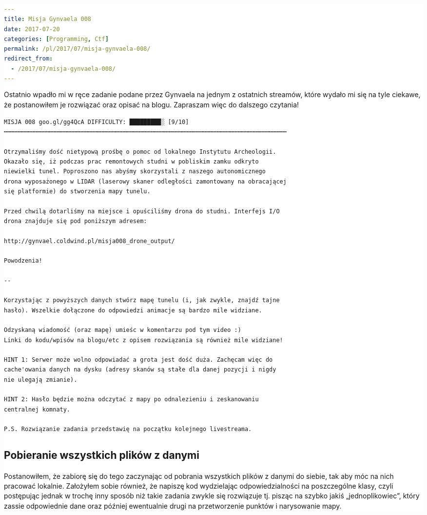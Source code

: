 ```yaml
---
title: Misja Gynvaela 008
date: 2017-07-20
categories: [Programming, Ctf]
permalink: /pl/2017/07/misja-gynvaela-008/
redirect_from:
  - /2017/07/misja-gynvaela-008/
---
```

Ostatnio wpadło mi w ręce zadanie podane przez Gynvaela na jednym z ostatnich streamów, które wydało mi się na tyle ciekawe, że postanowiłem je rozwiązać oraz opisać na blogu. Zapraszam więc do dalszego czytania!

```
MISJA 008 goo.gl/gg4QcA DIFFICULTY: █████████░ [9/10]
┅┅┅┅┅┅┅┅┅┅┅┅┅┅┅┅┅┅┅┅┅┅┅┅┅┅┅┅┅┅┅┅┅┅┅┅┅┅┅┅┅┅┅┅┅┅┅┅┅┅┅┅┅┅┅┅┅┅┅┅┅┅┅┅┅┅┅┅┅┅┅┅┅┅┅┅┅┅┅┅┅

Otrzymaliśmy dość nietypową prośbę o pomoc od lokalnego Instytutu Archeologii.
Okazało się, iż podczas prac remontowych studni w pobliskim zamku odkryto
niewielki tunel. Poproszono nas abyśmy skorzystali z naszego autonomicznego
drona wyposażonego w LIDAR (laserowy skaner odległości zamontowany na obracającej
się platformie) do stworzenia mapy tunelu.

Przed chwilą dotarliśmy na miejsce i opuściliśmy drona do studni. Interfejs I/O
drona znajduje się pod poniższym adresem:

http://gynvael.coldwind.pl/misja008_drone_output/

Powodzenia!

--

Korzystając z powyższych danych stwórz mapę tunelu (i, jak zwykle, znajdź tajne
hasło). Wszelkie dołączone do odpowiedzi animacje są bardzo mile widziane.

Odzyskaną wiadomość (oraz mapę) umieśc w komentarzu pod tym video :)
Linki do kodu/wpisów na blogu/etc z opisem rozwiązania są również mile widziane!

HINT 1: Serwer może wolno odpowiadać a grota jest dość duża. Zachęcam więc do
cache'owania danych na dysku (adresy skanów są stałe dla danej pozycji i nigdy
nie ulegają zmianie).

HINT 2: Hasło będzie można odczytać z mapy po odnalezieniu i zeskanowaniu
centralnej komnaty.

P.S. Rozwiązanie zadania przedstawię na początku kolejnego livestreama.
```

## Pobieranie wszystkich plików z danymi
Postanowiłem, że zabiorę się do tego zaczynając od pobrania wszystkich plików z danymi do siebie, tak aby móc na nich pracować lokalnie. Założyłem sobie również, że napiszę kod wydzielając odpowiedzialności na poszczególne klasy, czyli postępując jednak w trochę inny sposób niż takie zadania zwykle się rozwiązuje tj. pisząc na szybko jakiś „jednoplikowiec”, który zassie odpowiednie dane oraz później ewentualnie drugi na przetworzenie punktów i narysowanie mapy.
